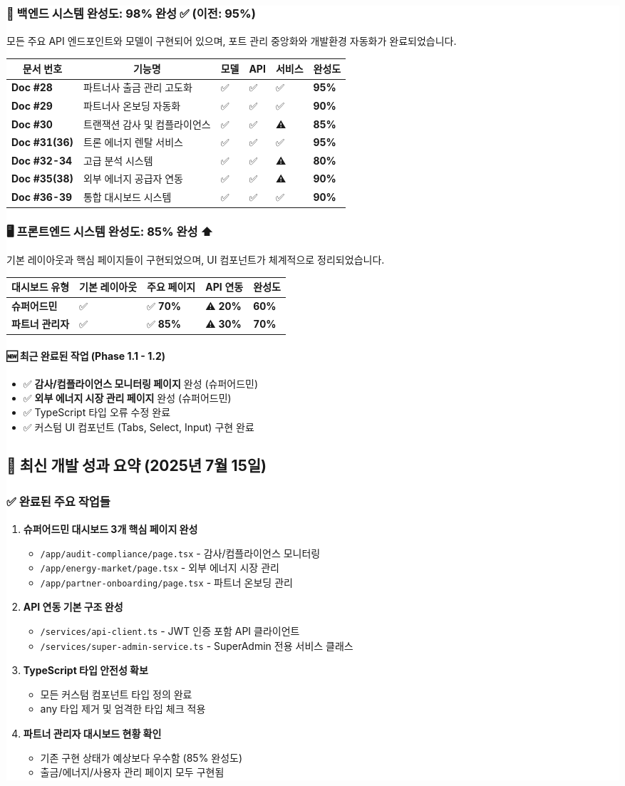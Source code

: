### 🎯 백엔드 시스템 완성도: **98% 완성** ✅ (이전: 95%)

모든 주요 API 엔드포인트와 모델이 구현되어 있으며, 포트 관리 중앙화와 개발환경 자동화가 완료되었습니다.

| 문서 번호 | 기능명 | 모델 | API | 서비스 | 완성도 |
|-----------|--------|------|-----|--------|--------|
| **Doc #28** | 파트너사 출금 관리 고도화 | ✅ | ✅ | ✅ | **95%** |
| **Doc #29** | 파트너사 온보딩 자동화 | ✅ | ✅ | ✅ | **90%** |
| **Doc #30** | 트랜잭션 감사 및 컴플라이언스 | ✅ | ✅ | ⚠️ | **85%** |
| **Doc #31(36)** | 트론 에너지 렌탈 서비스 | ✅ | ✅ | ✅ | **95%** |
| **Doc #32-34** | 고급 분석 시스템 | ✅ | ✅ | ⚠️ | **80%** |
| **Doc #35(38)** | 외부 에너지 공급자 연동 | ✅ | ✅ | ⚠️ | **90%** |
| **Doc #36-39** | 통합 대시보드 시스템 | ✅ | ✅ | ✅ | **90%** |

### 🖥️ 프론트엔드 시스템 완성도: **85% 완성** ⬆️

기본 레이아웃과 핵심 페이지들이 구현되었으며, UI 컴포넌트가 체계적으로 정리되었습니다.

| 대시보드 유형 | 기본 레이아웃 | 주요 페이지 | API 연동 | 완성도 |
|---------------|---------------|-------------|----------|--------|
| **슈퍼어드민** | ✅ | ✅ **70%** | ⚠️ **20%** | **60%** |
| **파트너 관리자** | ✅ | ✅ **85%** | ⚠️ **30%** | **70%** |

#### 🆕 **최근 완료된 작업 (Phase 1.1 - 1.2)**
- ✅ **감사/컴플라이언스 모니터링 페이지** 완성 (슈퍼어드민)
- ✅ **외부 에너지 시장 관리 페이지** 완성 (슈퍼어드민)
- ✅ TypeScript 타입 오류 수정 완료
- ✅ 커스텀 UI 컴포넌트 (Tabs, Select, Input) 구현 완료

## 🎉 **최신 개발 성과 요약 (2025년 7월 15일)**

### ✅ **완료된 주요 작업들**
1. **슈퍼어드민 대시보드 3개 핵심 페이지 완성**
   - `/app/audit-compliance/page.tsx` - 감사/컴플라이언스 모니터링
   - `/app/energy-market/page.tsx` - 외부 에너지 시장 관리  
   - `/app/partner-onboarding/page.tsx` - 파트너 온보딩 관리

2. **API 연동 기본 구조 완성**
   - `/services/api-client.ts` - JWT 인증 포함 API 클라이언트
   - `/services/super-admin-service.ts` - SuperAdmin 전용 서비스 클래스

3. **TypeScript 타입 안전성 확보**
   - 모든 커스텀 컴포넌트 타입 정의 완료
   - any 타입 제거 및 엄격한 타입 체크 적용

4. **파트너 관리자 대시보드 현황 확인**
   - 기존 구현 상태가 예상보다 우수함 (85% 완성도)
   - 출금/에너지/사용자 관리 페이지 모두 구현됨
